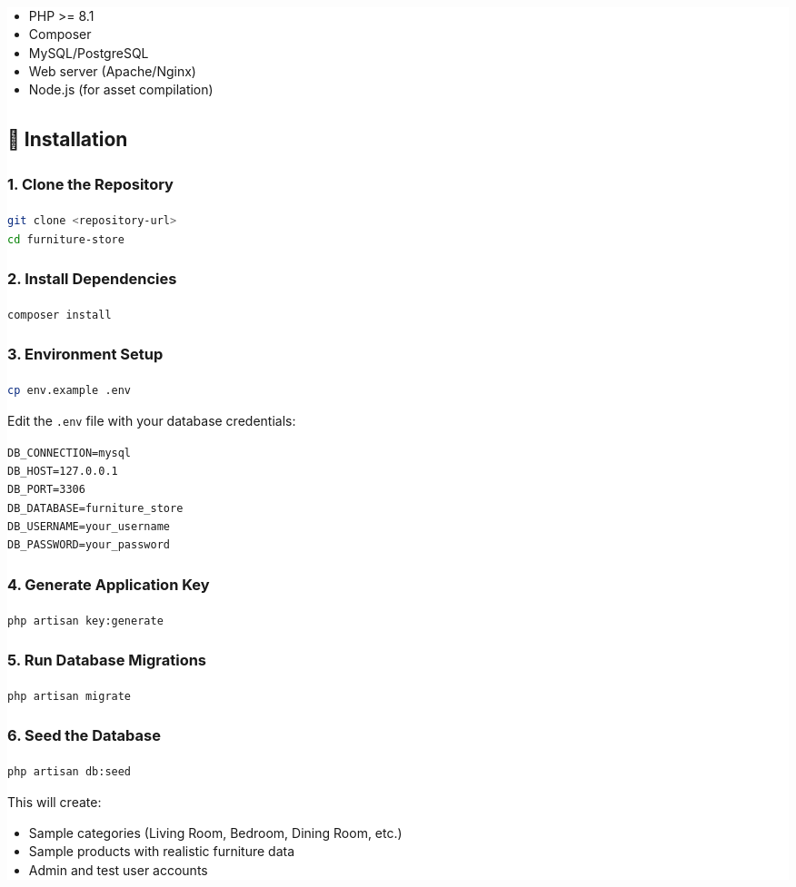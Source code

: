 - PHP >= 8.1
- Composer
- MySQL/PostgreSQL
- Web server (Apache/Nginx)
- Node.js (for asset compilation)

## 🚀 Installation

### 1. Clone the Repository
```bash
git clone <repository-url>
cd furniture-store
```

### 2. Install Dependencies
```bash
composer install
```

### 3. Environment Setup
```bash
cp env.example .env
```

Edit the `.env` file with your database credentials:
```env
DB_CONNECTION=mysql
DB_HOST=127.0.0.1
DB_PORT=3306
DB_DATABASE=furniture_store
DB_USERNAME=your_username
DB_PASSWORD=your_password
```

### 4. Generate Application Key
```bash
php artisan key:generate
```

### 5. Run Database Migrations
```bash
php artisan migrate
```

### 6. Seed the Database
```bash
php artisan db:seed
```

This will create:
- Sample categories (Living Room, Bedroom, Dining Room, etc.)
- Sample products with realistic furniture data
- Admin and test user accounts
